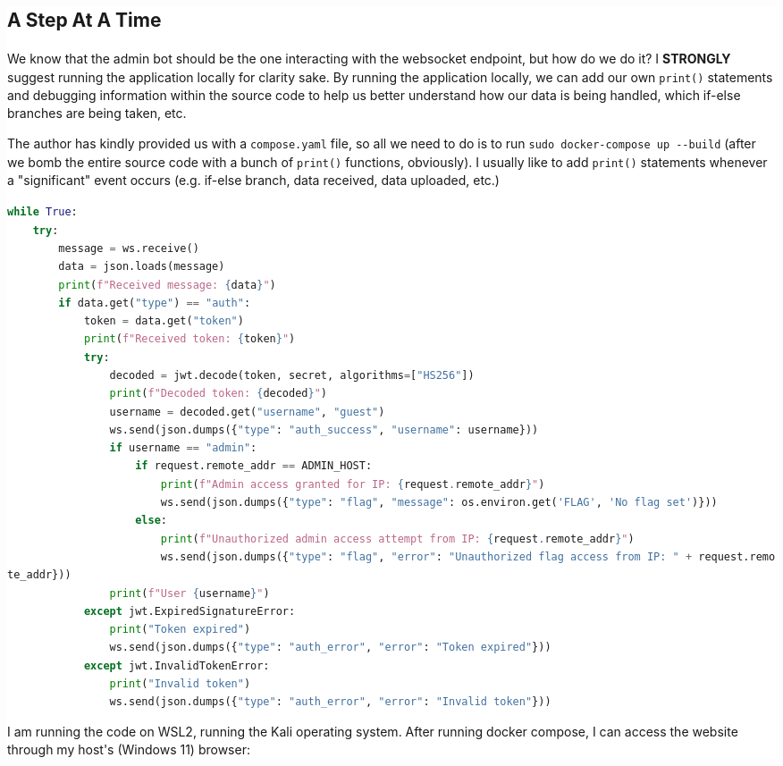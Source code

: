 ## A Step At A Time
We know that the admin bot should be the one interacting with the websocket endpoint, but how do we do it? I **STRONGLY** suggest running the application locally for clarity sake. By running the application locally, we can add our own `print()` statements and debugging information within the source code to help us better understand how our data is being handled, which if-else branches are being taken, etc.

The author has kindly provided us with a `compose.yaml` file, so all we need to do is to run `sudo docker-compose up --build` (after we bomb the entire source code with a bunch of `print()` functions, obviously). I usually like to add `print()` statements whenever a "significant" event occurs (e.g. if-else branch, data received, data uploaded, etc.)

```python
while True:
    try:
        message = ws.receive()
        data = json.loads(message)
        print(f"Received message: {data}")
        if data.get("type") == "auth":
            token = data.get("token")
            print(f"Received token: {token}")
            try:
                decoded = jwt.decode(token, secret, algorithms=["HS256"])
                print(f"Decoded token: {decoded}")
                username = decoded.get("username", "guest")
                ws.send(json.dumps({"type": "auth_success", "username": username}))
                if username == "admin":
                    if request.remote_addr == ADMIN_HOST:
                        print(f"Admin access granted for IP: {request.remote_addr}")
                        ws.send(json.dumps({"type": "flag", "message": os.environ.get('FLAG', 'No flag set')}))
                    else:
                        print(f"Unauthorized admin access attempt from IP: {request.remote_addr}")
                        ws.send(json.dumps({"type": "flag", "error": "Unauthorized flag access from IP: " + request.remote_addr}))
                print(f"User {username}")
            except jwt.ExpiredSignatureError:
                print("Token expired")
                ws.send(json.dumps({"type": "auth_error", "error": "Token expired"}))
            except jwt.InvalidTokenError:
                print("Invalid token")
                ws.send(json.dumps({"type": "auth_error", "error": "Invalid token"}))
```

I am running the code on WSL2, running the Kali operating system. After running docker compose, I can access the website through my host's (Windows 11) browser:
